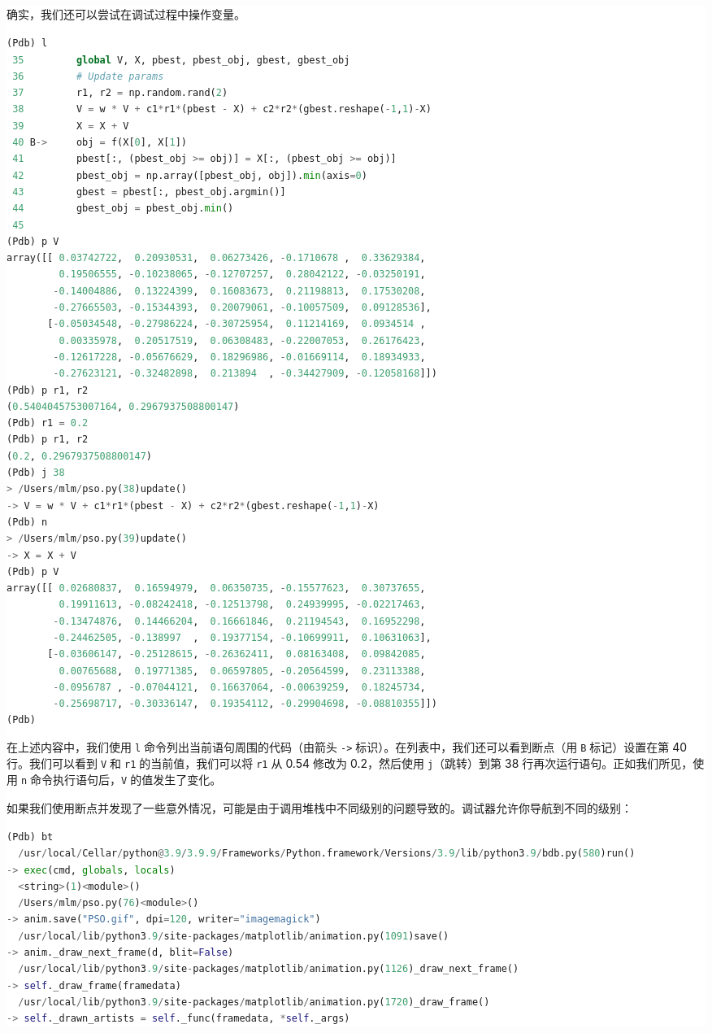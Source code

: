 确实，我们还可以尝试在调试过程中操作变量。

```py
(Pdb) l
 35  	    global V, X, pbest, pbest_obj, gbest, gbest_obj
 36  	    # Update params
 37  	    r1, r2 = np.random.rand(2)
 38  	    V = w * V + c1*r1*(pbest - X) + c2*r2*(gbest.reshape(-1,1)-X)
 39  	    X = X + V
 40 B->	    obj = f(X[0], X[1])
 41  	    pbest[:, (pbest_obj >= obj)] = X[:, (pbest_obj >= obj)]
 42  	    pbest_obj = np.array([pbest_obj, obj]).min(axis=0)
 43  	    gbest = pbest[:, pbest_obj.argmin()]
 44  	    gbest_obj = pbest_obj.min()
 45
(Pdb) p V
array([[ 0.03742722,  0.20930531,  0.06273426, -0.1710678 ,  0.33629384,
         0.19506555, -0.10238065, -0.12707257,  0.28042122, -0.03250191,
        -0.14004886,  0.13224399,  0.16083673,  0.21198813,  0.17530208,
        -0.27665503, -0.15344393,  0.20079061, -0.10057509,  0.09128536],
       [-0.05034548, -0.27986224, -0.30725954,  0.11214169,  0.0934514 ,
         0.00335978,  0.20517519,  0.06308483, -0.22007053,  0.26176423,
        -0.12617228, -0.05676629,  0.18296986, -0.01669114,  0.18934933,
        -0.27623121, -0.32482898,  0.213894  , -0.34427909, -0.12058168]])
(Pdb) p r1, r2
(0.5404045753007164, 0.2967937508800147)
(Pdb) r1 = 0.2
(Pdb) p r1, r2
(0.2, 0.2967937508800147)
(Pdb) j 38
> /Users/mlm/pso.py(38)update()
-> V = w * V + c1*r1*(pbest - X) + c2*r2*(gbest.reshape(-1,1)-X)
(Pdb) n
> /Users/mlm/pso.py(39)update()
-> X = X + V
(Pdb) p V
array([[ 0.02680837,  0.16594979,  0.06350735, -0.15577623,  0.30737655,
         0.19911613, -0.08242418, -0.12513798,  0.24939995, -0.02217463,
        -0.13474876,  0.14466204,  0.16661846,  0.21194543,  0.16952298,
        -0.24462505, -0.138997  ,  0.19377154, -0.10699911,  0.10631063],
       [-0.03606147, -0.25128615, -0.26362411,  0.08163408,  0.09842085,
         0.00765688,  0.19771385,  0.06597805, -0.20564599,  0.23113388,
        -0.0956787 , -0.07044121,  0.16637064, -0.00639259,  0.18245734,
        -0.25698717, -0.30336147,  0.19354112, -0.29904698, -0.08810355]])
(Pdb)
```

在上述内容中，我们使用 `l` 命令列出当前语句周围的代码（由箭头 `->` 标识）。在列表中，我们还可以看到断点（用 `B` 标记）设置在第 40 行。我们可以看到 `V` 和 `r1` 的当前值，我们可以将 `r1` 从 0.54 修改为 0.2，然后使用 `j`（跳转）到第 38 行再次运行语句。正如我们所见，使用 `n` 命令执行语句后，`V` 的值发生了变化。

如果我们使用断点并发现了一些意外情况，可能是由于调用堆栈中不同级别的问题导致的。调试器允许你导航到不同的级别：

```py
(Pdb) bt
  /usr/local/Cellar/python@3.9/3.9.9/Frameworks/Python.framework/Versions/3.9/lib/python3.9/bdb.py(580)run()
-> exec(cmd, globals, locals)
  <string>(1)<module>()
  /Users/mlm/pso.py(76)<module>()
-> anim.save("PSO.gif", dpi=120, writer="imagemagick")
  /usr/local/lib/python3.9/site-packages/matplotlib/animation.py(1091)save()
-> anim._draw_next_frame(d, blit=False)
  /usr/local/lib/python3.9/site-packages/matplotlib/animation.py(1126)_draw_next_frame()
-> self._draw_frame(framedata)
  /usr/local/lib/python3.9/site-packages/matplotlib/animation.py(1720)_draw_frame()
-> self._drawn_artists = self._func(framedata, *self._args)
```